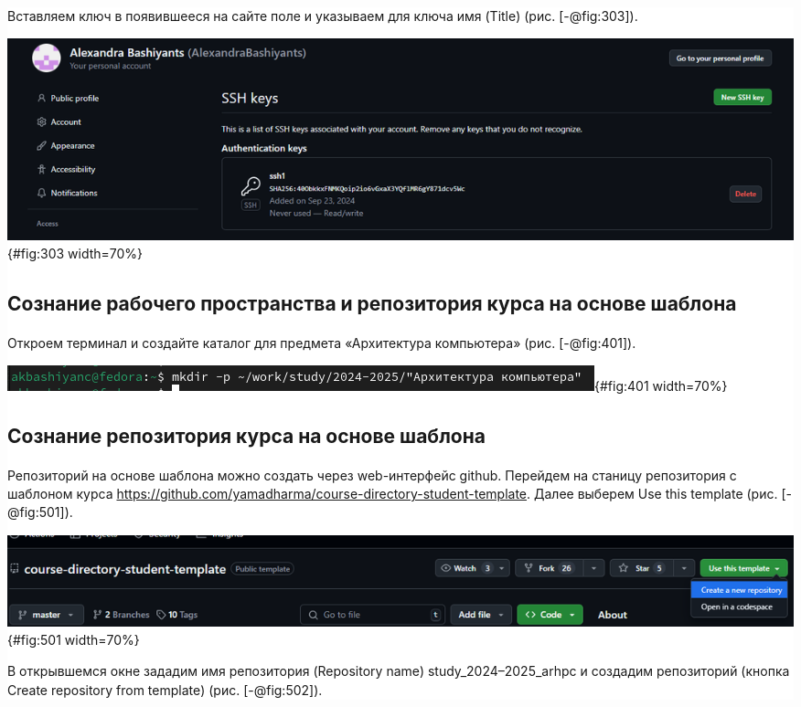 
Вставляем ключ в появившееся на сайте поле и указываем для ключа имя (Title) (рис. [-@fig:303]).

![Итог загрузки ключа на GitHub](image/3_3.png){#fig:303 width=70%}


## Сознание рабочего пространства и репозитория курса на основе шаблона

Откроем терминал и создайте каталог для предмета «Архитектура компьютера» (рис. [-@fig:401]).

![Создание структуры рабочего пространства](image/4_1.png){#fig:401 width=70%}

## Сознание репозитория курса на основе шаблона

Репозиторий на основе шаблона можно создать через web-интерфейс github. Перейдем на станицу репозитория с шаблоном курса https://github.com/yamadharma/course-directory-student-template. Далее выберем Use this template (рис. [-@fig:501]).

![Копирование репозитория](image/5_1.png){#fig:501 width=70%}


В открывшемся окне зададим имя репозитория (Repository name) study_2024–2025_arhpc и создадим репозиторий (кнопка Create repository from template) (рис. [-@fig:502]).
